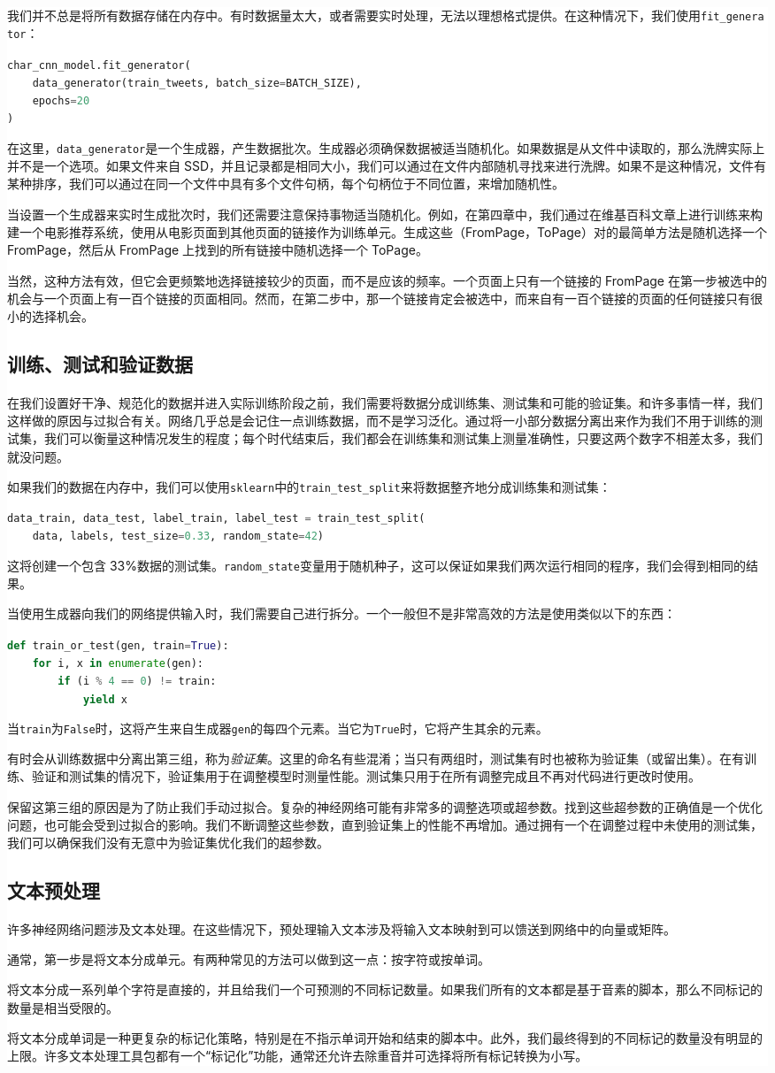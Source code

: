 我们并不总是将所有数据存储在内存中。有时数据量太大，或者需要实时处理，无法以理想格式提供。在这种情况下，我们使用`fit_generator`：

```py
char_cnn_model.fit_generator(
    data_generator(train_tweets, batch_size=BATCH_SIZE),
    epochs=20
)
```

在这里，`data_generator`是一个生成器，产生数据批次。生成器必须确保数据被适当随机化。如果数据是从文件中读取的，那么洗牌实际上并不是一个选项。如果文件来自 SSD，并且记录都是相同大小，我们可以通过在文件内部随机寻找来进行洗牌。如果不是这种情况，文件有某种排序，我们可以通过在同一个文件中具有多个文件句柄，每个句柄位于不同位置，来增加随机性。

当设置一个生成器来实时生成批次时，我们还需要注意保持事物适当随机化。例如，在第四章中，我们通过在维基百科文章上进行训练来构建一个电影推荐系统，使用从电影页面到其他页面的链接作为训练单元。生成这些（FromPage，ToPage）对的最简单方法是随机选择一个 FromPage，然后从 FromPage 上找到的所有链接中随机选择一个 ToPage。

当然，这种方法有效，但它会更频繁地选择链接较少的页面，而不是应该的频率。一个页面上只有一个链接的 FromPage 在第一步被选中的机会与一个页面上有一百个链接的页面相同。然而，在第二步中，那一个链接肯定会被选中，而来自有一百个链接的页面的任何链接只有很小的选择机会。

## 训练、测试和验证数据

在我们设置好干净、规范化的数据并进入实际训练阶段之前，我们需要将数据分成训练集、测试集和可能的验证集。和许多事情一样，我们这样做的原因与过拟合有关。网络几乎总是会记住一点训练数据，而不是学习泛化。通过将一小部分数据分离出来作为我们不用于训练的测试集，我们可以衡量这种情况发生的程度；每个时代结束后，我们都会在训练集和测试集上测量准确性，只要这两个数字不相差太多，我们就没问题。

如果我们的数据在内存中，我们可以使用`sklearn`中的`train_test_split`来将数据整齐地分成训练集和测试集：

```py
data_train, data_test, label_train, label_test = train_test_split(
    data, labels, test_size=0.33, random_state=42)
```

这将创建一个包含 33%数据的测试集。`random_state`变量用于随机种子，这可以保证如果我们两次运行相同的程序，我们会得到相同的结果。

当使用生成器向我们的网络提供输入时，我们需要自己进行拆分。一个一般但不是非常高效的方法是使用类似以下的东西：

```py
def train_or_test(gen, train=True):
    for i, x in enumerate(gen):
        if (i % 4 == 0) != train:
            yield x
```

当`train`为`False`时，这将产生来自生成器`gen`的每四个元素。当它为`True`时，它将产生其余的元素。

有时会从训练数据中分离出第三组，称为*验证集*。这里的命名有些混淆；当只有两组时，测试集有时也被称为验证集（或留出集）。在有训练、验证和测试集的情况下，验证集用于在调整模型时测量性能。测试集只用于在所有调整完成且不再对代码进行更改时使用。

保留这第三组的原因是为了防止我们手动过拟合。复杂的神经网络可能有非常多的调整选项或超参数。找到这些超参数的正确值是一个优化问题，也可能会受到过拟合的影响。我们不断调整这些参数，直到验证集上的性能不再增加。通过拥有一个在调整过程中未使用的测试集，我们可以确保我们没有无意中为验证集优化我们的超参数。

## 文本预处理

许多神经网络问题涉及文本处理。在这些情况下，预处理输入文本涉及将输入文本映射到可以馈送到网络中的向量或矩阵。

通常，第一步是将文本分成单元。有两种常见的方法可以做到这一点：按字符或按单词。

将文本分成一系列单个字符是直接的，并且给我们一个可预测的不同标记数量。如果我们所有的文本都是基于音素的脚本，那么不同标记的数量是相当受限的。

将文本分成单词是一种更复杂的标记化策略，特别是在不指示单词开始和结束的脚本中。此外，我们最终得到的不同标记的数量没有明显的上限。许多文本处理工具包都有一个“标记化”功能，通常还允许去除重音并可选择将所有标记转换为小写。
